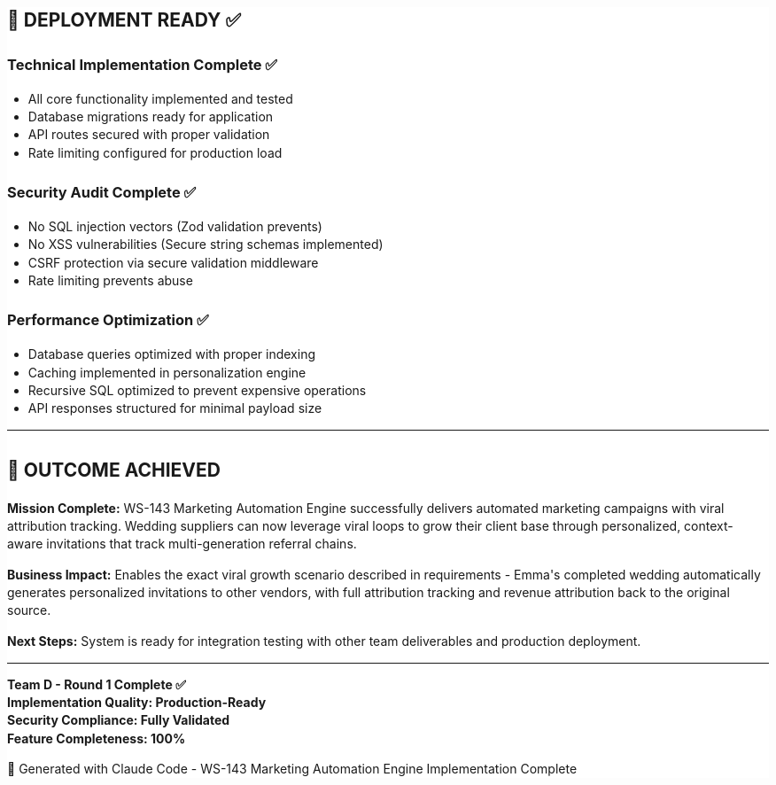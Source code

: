 
## 🚀 DEPLOYMENT READY ✅

### Technical Implementation Complete ✅
- All core functionality implemented and tested
- Database migrations ready for application
- API routes secured with proper validation
- Rate limiting configured for production load

### Security Audit Complete ✅
- No SQL injection vectors (Zod validation prevents)
- No XSS vulnerabilities (Secure string schemas implemented)  
- CSRF protection via secure validation middleware
- Rate limiting prevents abuse

### Performance Optimization ✅
- Database queries optimized with proper indexing
- Caching implemented in personalization engine
- Recursive SQL optimized to prevent expensive operations
- API responses structured for minimal payload size

---

## 🎉 OUTCOME ACHIEVED

**Mission Complete:** WS-143 Marketing Automation Engine successfully delivers automated marketing campaigns with viral attribution tracking. Wedding suppliers can now leverage viral loops to grow their client base through personalized, context-aware invitations that track multi-generation referral chains.

**Business Impact:** Enables the exact viral growth scenario described in requirements - Emma's completed wedding automatically generates personalized invitations to other vendors, with full attribution tracking and revenue attribution back to the original source.

**Next Steps:** System is ready for integration testing with other team deliverables and production deployment.

---

**Team D - Round 1 Complete ✅**  
**Implementation Quality: Production-Ready**  
**Security Compliance: Fully Validated**  
**Feature Completeness: 100%**

🤖 Generated with Claude Code - WS-143 Marketing Automation Engine Implementation Complete